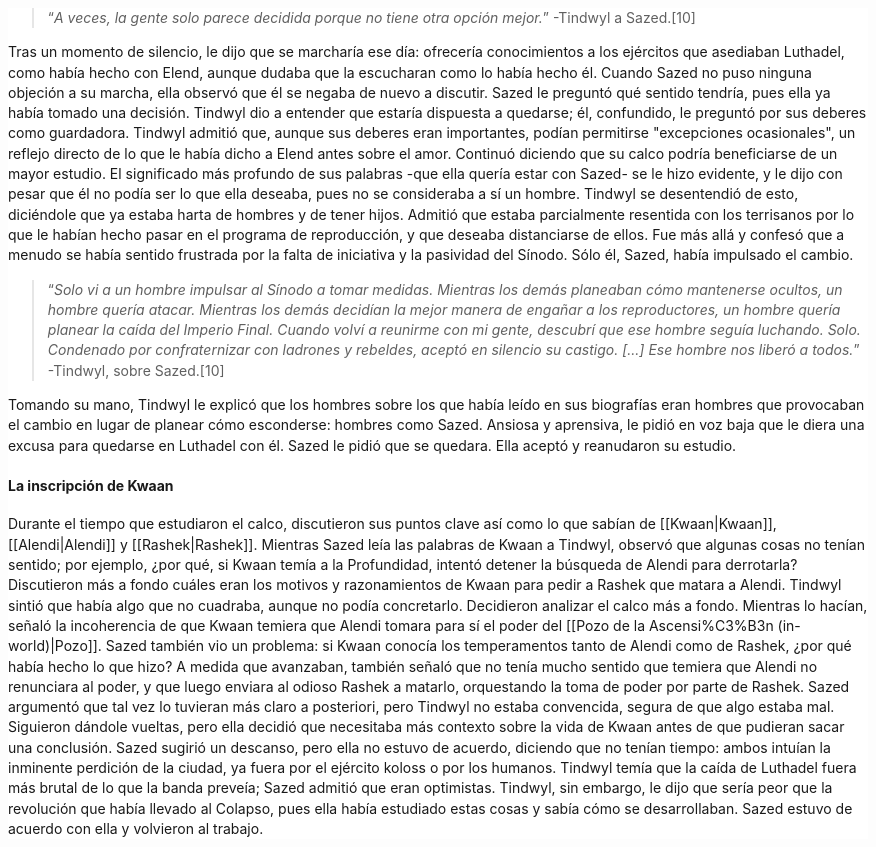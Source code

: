 >“*A veces, la gente solo parece decidida porque no tiene otra opción mejor.*”
\-Tindwyl a Sazed.[10]

Tras un momento de silencio, le dijo que se marcharía ese día: ofrecería conocimientos a los ejércitos que asediaban Luthadel, como había hecho con Elend, aunque dudaba que la escucharan como lo había hecho él. Cuando Sazed no puso ninguna objeción a su marcha, ella observó que él se negaba de nuevo a discutir. Sazed le preguntó qué sentido tendría, pues ella ya había tomado una decisión. Tindwyl dio a entender que estaría dispuesta a quedarse; él, confundido, le preguntó por sus deberes como guardadora. Tindwyl admitió que, aunque sus deberes eran importantes, podían permitirse "excepciones ocasionales", un reflejo directo de lo que le había dicho a Elend antes sobre el amor. Continuó diciendo que su calco podría beneficiarse de un mayor estudio. El significado más profundo de sus palabras -que ella quería estar con Sazed- se le hizo evidente, y le dijo con pesar que él no podía ser lo que ella deseaba, pues no se consideraba a sí un hombre. Tindwyl se desentendió de esto, diciéndole que ya estaba harta de hombres y de tener hijos. Admitió que estaba parcialmente resentida con los terrisanos por lo que le habían hecho pasar en el programa de reproducción, y que deseaba distanciarse de ellos. Fue más allá y confesó que a menudo se había sentido frustrada por la falta de iniciativa y la pasividad del Sínodo. Sólo él, Sazed, había impulsado el cambio.

>“*Solo vi a un hombre impulsar al Sínodo a tomar medidas. Mientras los demás planeaban cómo mantenerse ocultos, un hombre quería atacar. Mientras los demás decidían la mejor manera de engañar a los reproductores, un hombre quería planear la caída del Imperio Final. Cuando volví a reunirme con mi gente, descubrí que ese hombre seguía luchando. Solo. Condenado por confraternizar con ladrones y rebeldes, aceptó en silencio su castigo. [...] Ese hombre nos liberó a todos.*”
\-Tindwyl, sobre Sazed.[10]


Tomando su mano, Tindwyl le explicó que los hombres sobre los que había leído en sus biografías eran hombres que provocaban el cambio en lugar de planear cómo esconderse: hombres como Sazed. Ansiosa y aprensiva, le pidió en voz baja que le diera una excusa para quedarse en Luthadel con él. Sazed le pidió que se quedara. Ella aceptó y reanudaron su estudio.

#### La inscripción de Kwaan
Durante el tiempo que estudiaron el calco, discutieron sus puntos clave así como lo que sabían de [[Kwaan\|Kwaan]], [[Alendi\|Alendi]] y [[Rashek\|Rashek]]. Mientras Sazed leía las palabras de Kwaan a Tindwyl, observó que algunas cosas no tenían sentido; por ejemplo, ¿por qué, si Kwaan temía a la Profundidad, intentó detener la búsqueda de Alendi para derrotarla? Discutieron más a fondo cuáles eran los motivos y razonamientos de Kwaan para pedir a Rashek que matara a Alendi. Tindwyl sintió que había algo que no cuadraba, aunque no podía concretarlo. Decidieron analizar el calco más a fondo. Mientras lo hacían, señaló la incoherencia de que Kwaan temiera que Alendi tomara para sí el poder del [[Pozo de la Ascensi%C3%B3n (in-world)\|Pozo]]. Sazed también vio un problema: si Kwaan conocía los temperamentos tanto de Alendi como de Rashek, ¿por qué había hecho lo que hizo? A medida que avanzaban, también señaló que no tenía mucho sentido que temiera que Alendi no renunciara al poder, y que luego enviara al odioso Rashek a matarlo, orquestando la toma de poder por parte de Rashek. Sazed argumentó que tal vez lo tuvieran más claro a posteriori, pero Tindwyl no estaba convencida, segura de que algo estaba mal. Siguieron dándole vueltas, pero ella decidió que necesitaba más contexto sobre la vida de Kwaan antes de que pudieran sacar una conclusión. Sazed sugirió un descanso, pero ella no estuvo de acuerdo, diciendo que no tenían tiempo: ambos intuían la inminente perdición de la ciudad, ya fuera por el ejército koloss o por los humanos.
Tindwyl temía que la caída de Luthadel fuera más brutal de lo que la banda preveía; Sazed admitió que eran optimistas. Tindwyl, sin embargo, le dijo que sería peor que la revolución que había llevado al Colapso, pues ella había estudiado estas cosas y sabía cómo se desarrollaban. Sazed estuvo de acuerdo con ella y volvieron al trabajo.
